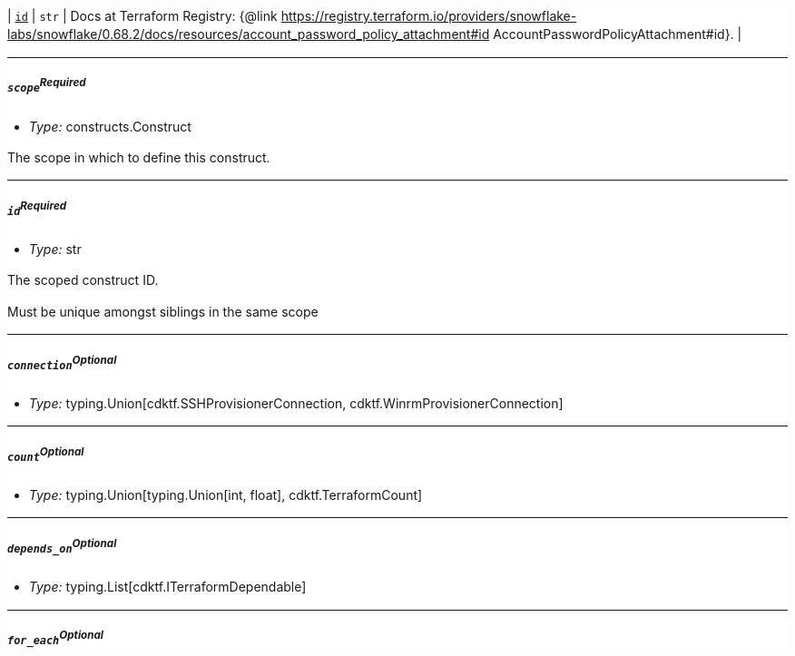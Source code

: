 | <code><a href="#@cdktf/provider-snowflake.accountPasswordPolicyAttachment.AccountPasswordPolicyAttachment.Initializer.parameter.id">id</a></code> | <code>str</code> | Docs at Terraform Registry: {@link https://registry.terraform.io/providers/snowflake-labs/snowflake/0.68.2/docs/resources/account_password_policy_attachment#id AccountPasswordPolicyAttachment#id}. |

---

##### `scope`<sup>Required</sup> <a name="scope" id="@cdktf/provider-snowflake.accountPasswordPolicyAttachment.AccountPasswordPolicyAttachment.Initializer.parameter.scope"></a>

- *Type:* constructs.Construct

The scope in which to define this construct.

---

##### `id`<sup>Required</sup> <a name="id" id="@cdktf/provider-snowflake.accountPasswordPolicyAttachment.AccountPasswordPolicyAttachment.Initializer.parameter.id"></a>

- *Type:* str

The scoped construct ID.

Must be unique amongst siblings in the same scope

---

##### `connection`<sup>Optional</sup> <a name="connection" id="@cdktf/provider-snowflake.accountPasswordPolicyAttachment.AccountPasswordPolicyAttachment.Initializer.parameter.connection"></a>

- *Type:* typing.Union[cdktf.SSHProvisionerConnection, cdktf.WinrmProvisionerConnection]

---

##### `count`<sup>Optional</sup> <a name="count" id="@cdktf/provider-snowflake.accountPasswordPolicyAttachment.AccountPasswordPolicyAttachment.Initializer.parameter.count"></a>

- *Type:* typing.Union[typing.Union[int, float], cdktf.TerraformCount]

---

##### `depends_on`<sup>Optional</sup> <a name="depends_on" id="@cdktf/provider-snowflake.accountPasswordPolicyAttachment.AccountPasswordPolicyAttachment.Initializer.parameter.dependsOn"></a>

- *Type:* typing.List[cdktf.ITerraformDependable]

---

##### `for_each`<sup>Optional</sup> <a name="for_each" id="@cdktf/provider-snowflake.accountPasswordPolicyAttachment.AccountPasswordPolicyAttachment.Initializer.parameter.forEach"></a>
